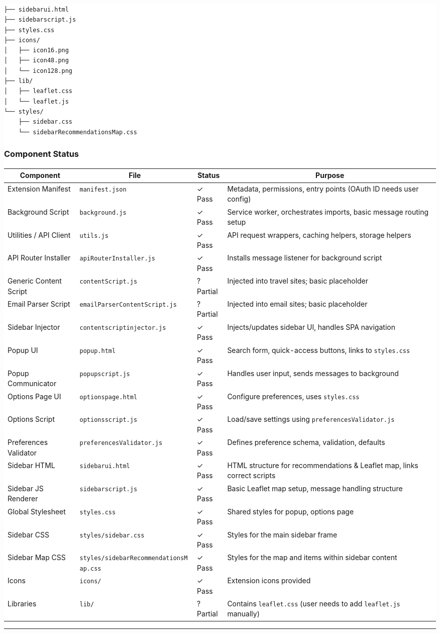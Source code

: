 ```
├── sidebarui.html
├── sidebarscript.js
├── styles.css
├── icons/
│   ├── icon16.png
│   ├── icon48.png
│   └── icon128.png
├── lib/
│   ├── leaflet.css
│   └── leaflet.js
└── styles/
    ├── sidebar.css
    └── sidebarRecommendationsMap.css
```

### Component Status

| Component                  | File                        | Status   | Purpose                                                                 |
|----------------------------|-----------------------------|----------|-------------------------------------------------------------------------|
| Extension Manifest         | `manifest.json`             | ✓ Pass   | Metadata, permissions, entry points (OAuth ID needs user config)        |
| Background Script          | `background.js`             | ✓ Pass   | Service worker, orchestrates imports, basic message routing setup       |
| Utilities / API Client     | `utils.js`                  | ✓ Pass   | API request wrappers, caching helpers, storage helpers                  |
| API Router Installer       | `apiRouterInstaller.js`     | ✓ Pass   | Installs message listener for background script                         |
| Generic Content Script     | `contentScript.js`          | ? Partial| Injected into travel sites; basic placeholder                           |
| Email Parser Script        | `emailParserContentScript.js`| ? Partial| Injected into email sites; basic placeholder                            |
| Sidebar Injector           | `contentscriptinjector.js`  | ✓ Pass   | Injects/updates sidebar UI, handles SPA navigation                      |
| Popup UI                   | `popup.html`                | ✓ Pass   | Search form, quick-access buttons, links to `styles.css`                |
| Popup Communicator         | `popupscript.js`            | ✓ Pass   | Handles user input, sends messages to background                        |
| Options Page UI            | `optionspage.html`          | ✓ Pass   | Configure preferences, uses `styles.css`                                |
| Options Script             | `optionsscript.js`          | ✓ Pass   | Load/save settings using `preferencesValidator.js`                      |
| Preferences Validator      | `preferencesValidator.js`   | ✓ Pass   | Defines preference schema, validation, defaults                         |
| Sidebar HTML               | `sidebarui.html`            | ✓ Pass   | HTML structure for recommendations & Leaflet map, links correct scripts |
| Sidebar JS Renderer        | `sidebarscript.js`          | ✓ Pass   | Basic Leaflet map setup, message handling structure                     |
| Global Stylesheet          | `styles.css`                | ✓ Pass   | Shared styles for popup, options page                                   |
| Sidebar CSS                | `styles/sidebar.css`        | ✓ Pass   | Styles for the main sidebar frame                                       |
| Sidebar Map CSS            | `styles/sidebarRecommendationsMap.css` | ✓ Pass | Styles for the map and items within sidebar content                   |
| Icons                      | `icons/`                    | ✓ Pass   | Extension icons provided                                                |
| Libraries                  | `lib/`                      | ? Partial| Contains `leaflet.css` (user needs to add `leaflet.js` manually)    |

---